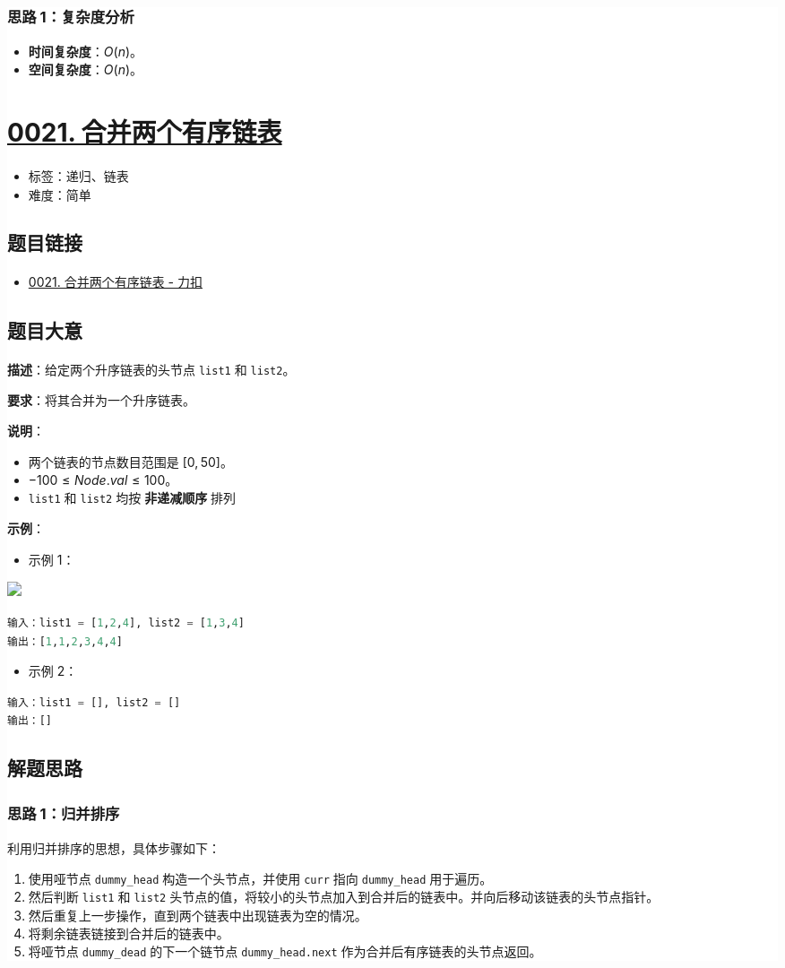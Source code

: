 ```python
```

### 思路 1：复杂度分析

- **时间复杂度**：$O(n)$。
- **空间复杂度**：$O(n)$。

# [0021. 合并两个有序链表](https://leetcode.cn/problems/merge-two-sorted-lists/)

- 标签：递归、链表
- 难度：简单

## 题目链接

- [0021. 合并两个有序链表 - 力扣](https://leetcode.cn/problems/merge-two-sorted-lists/)

## 题目大意

**描述**：给定两个升序链表的头节点 `list1` 和 `list2`。

**要求**：将其合并为一个升序链表。

**说明**：

- 两个链表的节点数目范围是 $[0, 50]$。
- $-100 \le Node.val \le 100$。
- `list1` 和 `list2` 均按 **非递减顺序** 排列

**示例**：

- 示例 1：

![](https://assets.leetcode.com/uploads/2020/10/03/merge_ex1.jpg)

```python
输入：list1 = [1,2,4], list2 = [1,3,4]
输出：[1,1,2,3,4,4]
```

- 示例 2：

```python
输入：list1 = [], list2 = []
输出：[]
```

## 解题思路

### 思路 1：归并排序

利用归并排序的思想，具体步骤如下：

1. 使用哑节点 `dummy_head` 构造一个头节点，并使用 `curr` 指向 `dummy_head` 用于遍历。
2. 然后判断 `list1` 和 `list2` 头节点的值，将较小的头节点加入到合并后的链表中。并向后移动该链表的头节点指针。
3. 然后重复上一步操作，直到两个链表中出现链表为空的情况。
4. 将剩余链表链接到合并后的链表中。
5. 将哑节点 `dummy_dead` 的下一个链节点 `dummy_head.next` 作为合并后有序链表的头节点返回。

